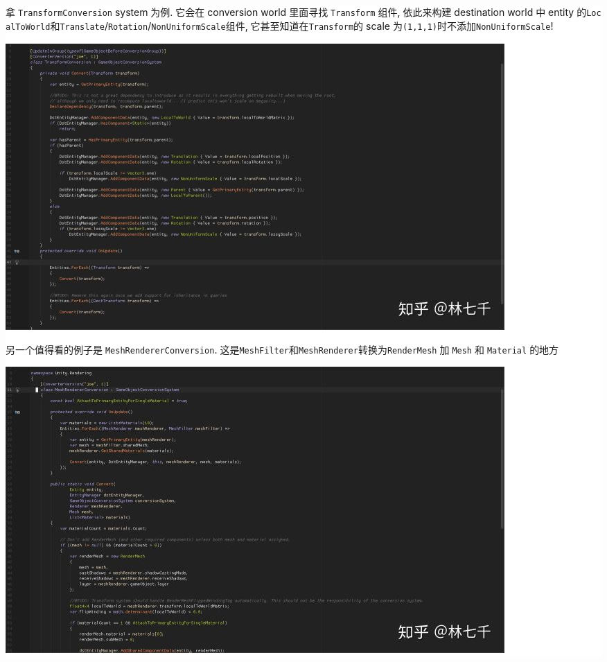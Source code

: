 拿 `TransformConversion` system 为例. 它会在 conversion world 里面寻找 `Transform` 组件, 依此来构建 destination world 中 entity 的`LocalToWorld`和`Translate`/`Rotation`/`NonUniformScale`组件, 它甚至知道在`Transform`的 scale 为`(1,1,1)`时不添加`NonUniformScale`!

![img](../../assets/images/2020-10-19-game-object-conversion-and-subscene/v2-48b3c53e12f6c638b561e55ad6b095cb_720w.jpg)

另一个值得看的例子是 `MeshRendererConversion`. 这是`MeshFilter`和`MeshRenderer`转换为`RenderMesh` 加 `Mesh` 和 `Material` 的地方

![img](../../assets/images/2020-10-19-game-object-conversion-and-subscene/v2-acf0da5e1a80bd23ba69b1bf80870973_720w.jpg)
